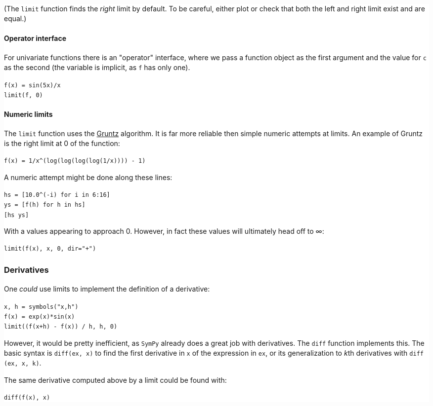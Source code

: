(The `limit` function finds the *right* limit by default. To be
careful, either plot or check that both the left and right limit exist
and are equal.)

#### Operator interface


For univariate functions there is an "operator" interface, where we pass a function object as the first argument and the value for `c` as the second (the variable is implicit, as `f` has only one).

```
f(x) = sin(5x)/x
limit(f, 0)
```

#### Numeric limits

The `limit` function uses the
[Gruntz](http://docs.sympy.org/latest/modules/series.html#the-gruntz-algorithm)
algorithm. It is far more reliable then simple numeric attempts at
limits. An example of Gruntz is the right limit at $0$ of the
function:

```
f(x) = 1/x^(log(log(log(log(1/x)))) - 1)
```

A numeric attempt might be done along these lines:

```
hs = [10.0^(-i) for i in 6:16]
ys = [f(h) for h in hs]
[hs ys]
```

With a values appearing to approach $0$. However, in fact these values will ultimately head  off to $\infty$:

```
limit(f(x), x, 0, dir="+")
```


### Derivatives

One *could* use limits to implement the definition of a derivative:

```
x, h = symbols("x,h")
f(x) = exp(x)*sin(x)
limit((f(x+h) - f(x)) / h, h, 0)
```

However, it would be pretty inefficient, as `SymPy` already does a great job with derivatives. The `diff` function implements this. The basic syntax is `diff(ex, x)` to find the first derivative in `x` of the expression in `ex`, or its generalization to $k$th derivatives with `diff(ex, x, k)`.

The same derivative computed above by a limit could be found with:

```
diff(f(x), x)
```
